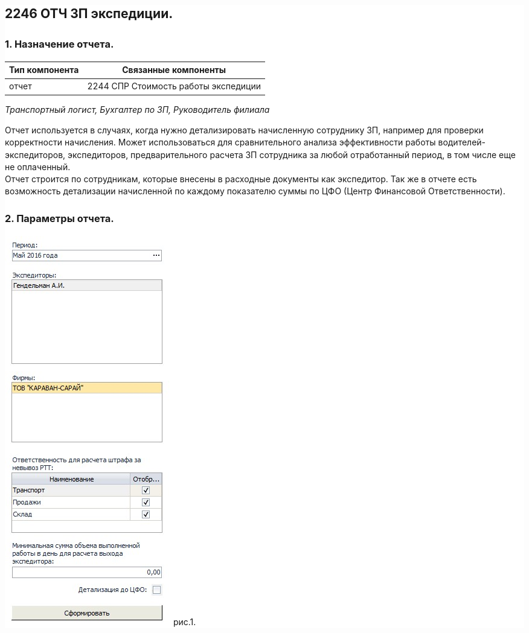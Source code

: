 ## 2246 ОТЧ ЗП экспедиции.

### 1. Назначение отчета.

| **Тип компонента** | **Связанные компоненты**             |   
|--------------------|--------------------------------------|
| отчет              | 2244 СПР Стоимость работы экспедиции |

*Транспортный логист, Бухгалтер по ЗП, Руководитель филиала*

Отчет используется в случаях, когда нужно детализировать начисленную сотруднику ЗП, например для проверки корректности начисления. Может использоваться для сравнительного анализа эффективности работы водителей-экспедиторов, экспедиторов, предварительного расчета ЗП сотрудника за любой отработанный период, в том числе еще не оплаченный.  
Отчет строится по сотрудникам, которые внесены в расходные документы как экспедитор.
Так же в отчете есть возможность детализации начисленной по каждому показателю суммы по ЦФО (Центр Финансовой Ответственности).  

### 2. Параметры отчета.

<img src="./media/param.jpg"/>  
рис.1.
